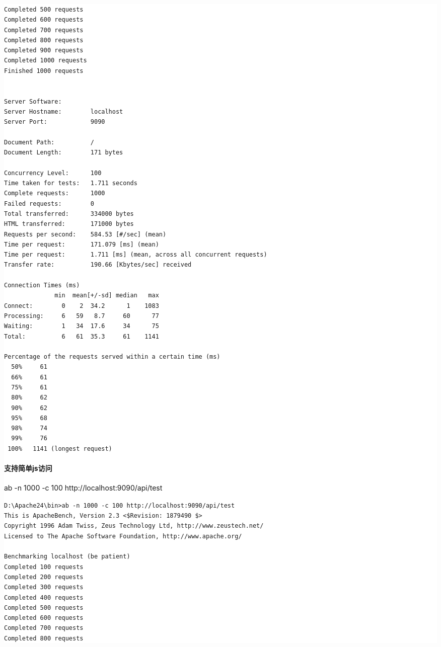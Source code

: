 ```
Completed 500 requests
Completed 600 requests
Completed 700 requests
Completed 800 requests
Completed 900 requests
Completed 1000 requests
Finished 1000 requests


Server Software:
Server Hostname:        localhost
Server Port:            9090

Document Path:          /
Document Length:        171 bytes

Concurrency Level:      100
Time taken for tests:   1.711 seconds
Complete requests:      1000
Failed requests:        0
Total transferred:      334000 bytes
HTML transferred:       171000 bytes
Requests per second:    584.53 [#/sec] (mean)
Time per request:       171.079 [ms] (mean)
Time per request:       1.711 [ms] (mean, across all concurrent requests)
Transfer rate:          190.66 [Kbytes/sec] received

Connection Times (ms)
              min  mean[+/-sd] median   max
Connect:        0    2  34.2      1    1083
Processing:     6   59   8.7     60      77
Waiting:        1   34  17.6     34      75
Total:          6   61  35.3     61    1141

Percentage of the requests served within a certain time (ms)
  50%     61
  66%     61
  75%     61
  80%     62
  90%     62
  95%     68
  98%     74
  99%     76
 100%   1141 (longest request)
 ```

#### 支持简单js访问
ab -n 1000 -c 100 http://localhost:9090/api/test

```
D:\Apache24\bin>ab -n 1000 -c 100 http://localhost:9090/api/test
This is ApacheBench, Version 2.3 <$Revision: 1879490 $>
Copyright 1996 Adam Twiss, Zeus Technology Ltd, http://www.zeustech.net/
Licensed to The Apache Software Foundation, http://www.apache.org/

Benchmarking localhost (be patient)
Completed 100 requests
Completed 200 requests
Completed 300 requests
Completed 400 requests
Completed 500 requests
Completed 600 requests
Completed 700 requests
Completed 800 requests
```